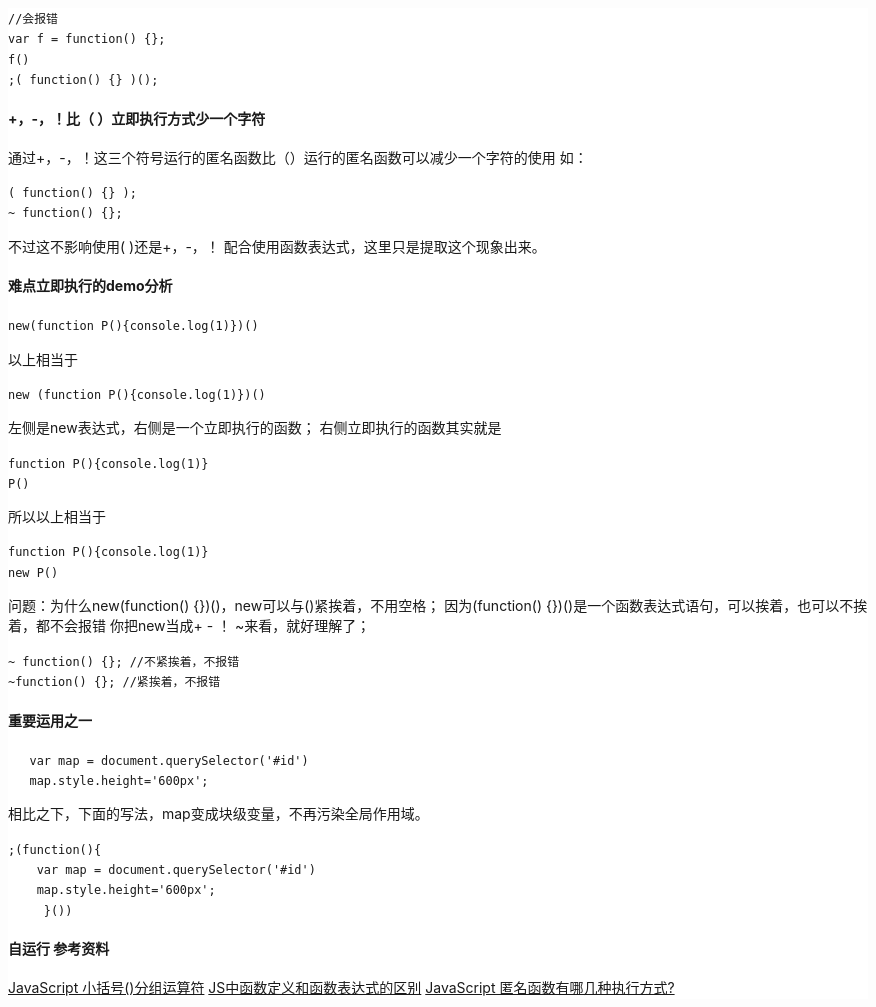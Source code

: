 ```
//会报错
var f = function() {};
f()
;( function() {} )();
```

#### +，-，！比（ ）立即执行方式少一个字符
通过+，-，！这三个符号运行的匿名函数比（）运行的匿名函数可以减少一个字符的使用
如：
```
( function() {} );
~ function() {};
```
不过这不影响使用(  )还是+，-，！ 配合使用函数表达式，这里只是提取这个现象出来。

#### 难点立即执行的demo分析
```
new(function P(){console.log(1)})()
```
以上相当于
```
new (function P(){console.log(1)})()
```
左侧是new表达式，右侧是一个立即执行的函数；
右侧立即执行的函数其实就是
```
function P(){console.log(1)}
P()
```
所以以上相当于
```
function P(){console.log(1)}
new P()
```
问题：为什么new(function() {})()，new可以与()紧挨着，不用空格；
因为(function() {})()是一个函数表达式语句，可以挨着，也可以不挨着，都不会报错
你把new当成+ - ！ ~来看，就好理解了；
```
~ function() {}; //不紧挨着，不报错
~function() {}; //紧挨着，不报错
```

#### 重要运用之一
```
   var map = document.querySelector('#id')
   map.style.height='600px';
```
相比之下，下面的写法，map变成块级变量，不再污染全局作用域。
```
;(function(){
    var map = document.querySelector('#id')
    map.style.height='600px';
     }())
```
#### 自运行 参考资料
[JavaScript 小括号()分组运算符](http://www.softwhy.com/article-2022-1.html)
[JS中函数定义和函数表达式的区别](https://www.cnblogs.com/lenther2002/p/5894964.html)
[JavaScript 匿名函数有哪几种执行方式?](https://www.zhihu.com/question/20249179)
